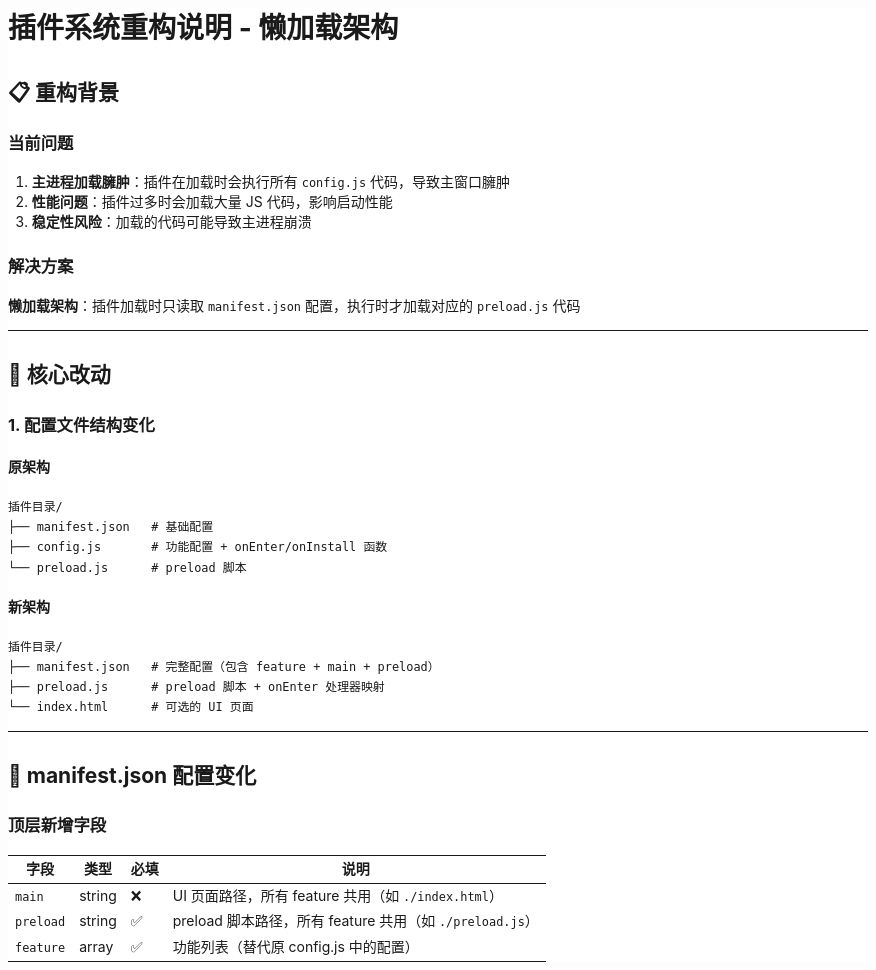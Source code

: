# 插件系统重构说明 - 懒加载架构

## 📋 重构背景

### 当前问题

1. **主进程加载臃肿**：插件在加载时会执行所有 `config.js` 代码，导致主窗口臃肿
2. **性能问题**：插件过多时会加载大量 JS 代码，影响启动性能
3. **稳定性风险**：加载的代码可能导致主进程崩溃

### 解决方案

**懒加载架构**：插件加载时只读取 `manifest.json` 配置，执行时才加载对应的 `preload.js` 代码

---

## 🎯 核心改动

### 1. 配置文件结构变化

#### 原架构

```
插件目录/
├── manifest.json   # 基础配置
├── config.js       # 功能配置 + onEnter/onInstall 函数
└── preload.js      # preload 脚本
```

#### 新架构

```
插件目录/
├── manifest.json   # 完整配置（包含 feature + main + preload）
├── preload.js      # preload 脚本 + onEnter 处理器映射
└── index.html      # 可选的 UI 页面
```

---

## 📝 manifest.json 配置变化

### 顶层新增字段

| 字段      | 类型   | 必填 | 说明                                                     |
| --------- | ------ | ---- | -------------------------------------------------------- |
| `main`    | string | ❌   | UI 页面路径，所有 feature 共用（如 `./index.html`）      |
| `preload` | string | ✅   | preload 脚本路径，所有 feature 共用（如 `./preload.js`） |
| `feature` | array  | ✅   | 功能列表（替代原 config.js 中的配置）                    |

